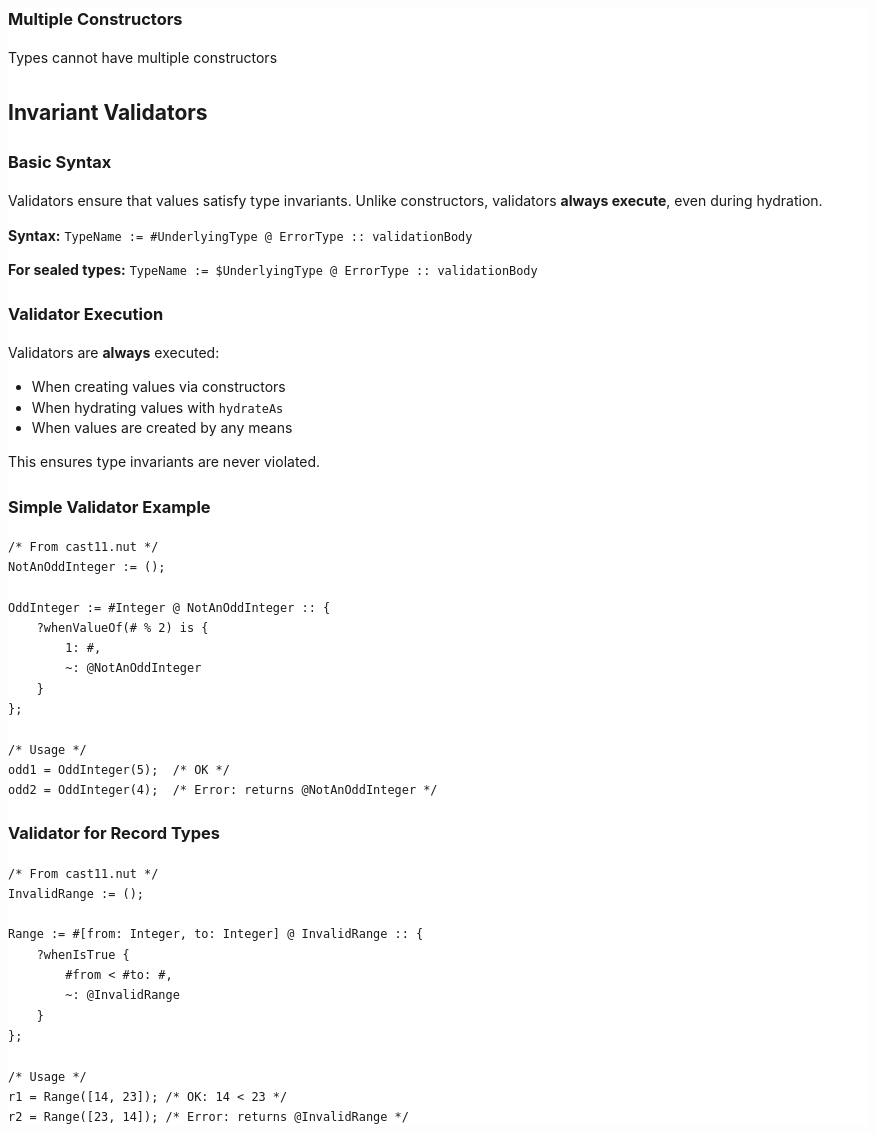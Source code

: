 ### Multiple Constructors

Types cannot have multiple constructors

## Invariant Validators

### Basic Syntax

Validators ensure that values satisfy type invariants. Unlike constructors, validators **always execute**, even during hydration.

**Syntax:** `TypeName := #UnderlyingType @ ErrorType :: validationBody`

**For sealed types:** `TypeName := $UnderlyingType @ ErrorType :: validationBody`

### Validator Execution

Validators are **always** executed:
- When creating values via constructors
- When hydrating values with `hydrateAs`
- When values are created by any means

This ensures type invariants are never violated.

### Simple Validator Example

```walnut
/* From cast11.nut */
NotAnOddInteger := ();

OddInteger := #Integer @ NotAnOddInteger :: {
    ?whenValueOf(# % 2) is {
        1: #,
        ~: @NotAnOddInteger
    }
};

/* Usage */
odd1 = OddInteger(5);  /* OK */
odd2 = OddInteger(4);  /* Error: returns @NotAnOddInteger */
```

### Validator for Record Types

```walnut
/* From cast11.nut */
InvalidRange := ();

Range := #[from: Integer, to: Integer] @ InvalidRange :: {
    ?whenIsTrue {
        #from < #to: #,
        ~: @InvalidRange
    }
};

/* Usage */
r1 = Range([14, 23]); /* OK: 14 < 23 */
r2 = Range([23, 14]); /* Error: returns @InvalidRange */
```
